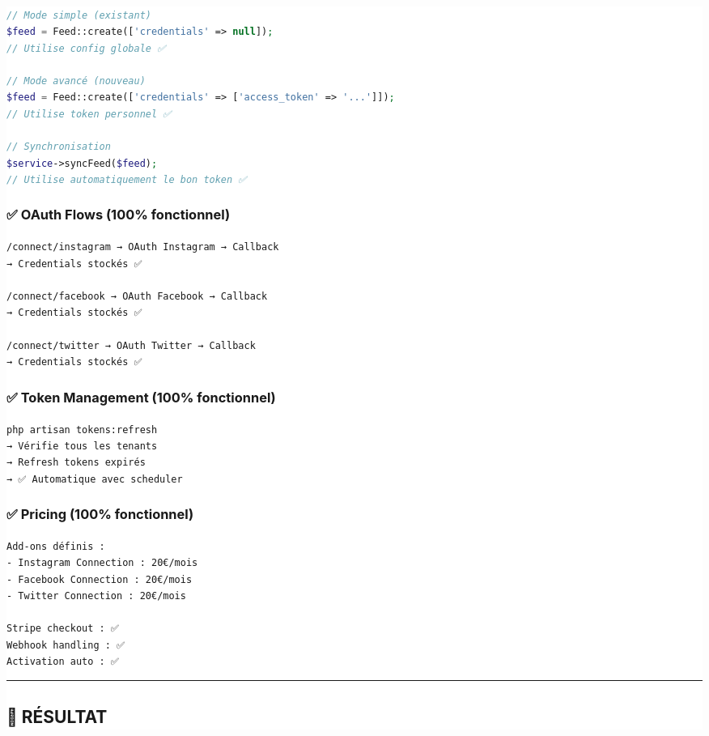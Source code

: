 ```php
// Mode simple (existant)
$feed = Feed::create(['credentials' => null]);
// Utilise config globale ✅

// Mode avancé (nouveau)
$feed = Feed::create(['credentials' => ['access_token' => '...']]);
// Utilise token personnel ✅

// Synchronisation
$service->syncFeed($feed);
// Utilise automatiquement le bon token ✅
```

### ✅ **OAuth Flows (100% fonctionnel)**

```
/connect/instagram → OAuth Instagram → Callback
→ Credentials stockés ✅

/connect/facebook → OAuth Facebook → Callback
→ Credentials stockés ✅

/connect/twitter → OAuth Twitter → Callback
→ Credentials stockés ✅
```

### ✅ **Token Management (100% fonctionnel)**

```bash
php artisan tokens:refresh
→ Vérifie tous les tenants
→ Refresh tokens expirés
→ ✅ Automatique avec scheduler
```

### ✅ **Pricing (100% fonctionnel)**

```
Add-ons définis :
- Instagram Connection : 20€/mois
- Facebook Connection : 20€/mois
- Twitter Connection : 20€/mois

Stripe checkout : ✅
Webhook handling : ✅
Activation auto : ✅
```

---

## 🎊 **RÉSULTAT**
